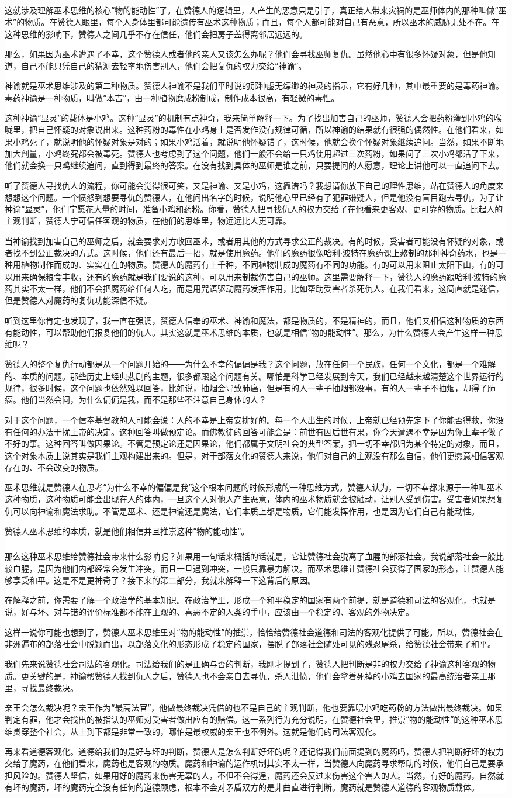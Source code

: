 这就涉及理解巫术思维的核心“物的能动性”了。在赞德人的逻辑里，人产生的恶意只是引子，真正给人带来灾祸的是巫师体内的那种叫做“巫术”的物质。在赞德人眼里，每个人身体里都可能遗传有巫术这种物质；而且，每个人都可能对自己有恶意，所以巫术的威胁无处不在。在这种思维的影响下，赞德人之间几乎不存在信任，他们会把房子盖得离邻居远远的。

那么，如果因为巫术遭遇了不幸，这个赞德人或者他的亲人又该怎么办呢？他们会寻找巫师复仇。虽然他心中有很多怀疑对象，但是他知道，自己不能只凭自己的猜测去轻率地伤害别人，他们会把复仇的权力交给“神谕”。

神谕就是巫术思维涉及的第二种物质。赞德人神谕不是我们平时说的那种虚无缥缈的神灵的指示，它有好几种，其中最重要的是毒药神谕。毒药神谕是一种物质，叫做“本吉”，由一种植物磨成粉制成，制作成本很高，有轻微的毒性。

这种神谕“显灵”的载体是小鸡。这种“显灵”的机制有点神奇，我来简单解释一下。为了找出加害自己的巫师，赞德人会把药粉灌到小鸡的喉咙里，把自己怀疑的对象说出来。这种药粉的毒性在小鸡身上是否发作没有规律可循，所以神谕的结果就有很强的偶然性。在他们看来，如果小鸡死了，就说明他的怀疑对象是对的；如果小鸡活着，就说明他怀疑错了，这时候，他就会换个怀疑对象继续追问。当然，如果不断地加大剂量，小鸡终究都会被毒死。赞德人也考虑到了这个问题，他们一般不会给一只鸡使用超过三次药粉，如果问了三次小鸡都活了下来，他们就会换一只鸡继续追问，直到得到最终的答案。在没有找到具体的巫师是谁之前，只要提问的人愿意，理论上讲他可以一直追问下去。

听了赞德人寻找仇人的流程，你可能会觉得很可笑，又是神谕、又是小鸡，这靠谱吗？我想请你放下自己的理性思维，站在赞德人的角度来想想这个问题。一个愤怒到想要寻仇的赞德人，在他问出名字的时候，说明他心里已经有了犯罪嫌疑人，但是他没有盲目跑去寻仇，为了让神谕“显灵”，他们宁愿花大量的时间，准备小鸡和药粉。你看，赞德人把寻找仇人的权力交给了在他看来更客观、更可靠的物质。比起人的主观判断，赞德人宁可信任客观的物质，在他们的思维里，物远远比人更可靠。

当神谕找到加害自己的巫师之后，就会要求对方收回巫术，或者用其他的方式寻求公正的裁决。有的时候，受害者可能没有怀疑的对象，或者找不到公正裁决的方式。这时候，他们还有最后一招，就是使用魔药。他们的魔药很像哈利·波特在魔药课上熬制的那种神奇药水，也是一种用植物制作而成的、实实在在的物质。赞德人的魔药有上千种，不同植物制成的魔药有不同的功能。有的可以用来阻止太阳下山，有的可以用来确保粮食丰收，还有的魔药就是我们要说的这种，可以用来制裁伤害自己的巫师。这里需要解释一下，赞德人的魔药跟哈利·波特的魔药其实不太一样，他们不会把魔药给任何人吃，而是用咒语驱动魔药发挥作用，比如帮助受害者杀死仇人。在我们看来，这简直就是迷信，但是赞德人对魔药的复仇功能深信不疑。

听到这里你肯定也发现了，我一直在强调，赞德人信奉的巫术、神谕和魔法，都是物质的，不是精神的，而且，他们又相信这种物质的东西有能动性，可以帮助他们报复他们的仇人。其实这就是巫术思维的本质，也就是相信“物的能动性”。那么，为什么赞德人会产生这样一种思维呢？

赞德人的整个复仇行动都是从一个问题开始的——为什么不幸的偏偏是我？这个问题，放在任何一个民族，任何一个文化，都是一个难解的、本质的问题。那些历史上经典悲剧的主题，很多都跟这个问题有关。哪怕是科学已经发展到今天，我们已经越来越清楚这个世界运行的规律，很多时候，这个问题也依然难以回答，比如说，抽烟会导致肺癌，但是有的人一辈子抽烟都没事，有的人一辈子不抽烟，却得了肺癌。他们当然会问，为什么偏偏是我，而不是那些不注意自己身体的人？

对于这个问题，一个信奉基督教的人可能会说：人的不幸是上帝安排好的。每一个人出生的时候，上帝就已经预先定下了你能否得救，你没有任何的办法干扰上帝的决定。这种回答叫做预定论。而佛教徒的回答可能会是：前世有因后世有果，你今天遭遇不幸是因为你上辈子做了不好的事。这种回答叫做因果论。不管是预定论还是因果论，他们都属于文明社会的典型答案，把一切不幸都归为某个特定的对象，而且，这个对象本质上说其实是我们主观构建出来的。但是，对于部落文化的赞德人来说，他们对自己的主观没有那么自信，他们更愿意相信客观存在的、不会改变的物质。

巫术思维就是赞德人在思考“为什么不幸的偏偏是我”这个根本问题的时候形成的一种思维方式。赞德人认为，一切不幸都来源于一种叫巫术这种物质，这种物质可能会出现在人的体内，一旦这个人对他人产生恶意，体内的巫术物质就会被触动，让别人受到伤害。受害者如果想复仇可以向神谕和魔法求助。不管是巫术、还是神谕还是魔法，它们本质上都是物质，它们能发挥作用，也是因为它们自己有能动性。

赞德人巫术思维的本质，就是他们相信并且推崇这种“物的能动性”。

###   



那么这种巫术思维给赞德社会带来什么影响呢？如果用一句话来概括的话就是，它让赞德社会脱离了血腥的部落社会。我说部落社会一般比较血腥，是因为他们内部经常会发生冲突，而且一旦遇到冲突，一般只靠暴力解决。而巫术思维让赞德社会获得了国家的形态，让赞德人能够享受和平。这是不是更神奇了？接下来的第二部分，我就来解释一下这背后的原因。

在解释之前，你需要了解一个政治学的基本知识。在政治学里，形成一个和平稳定的国家有两个前提，就是道德和司法的客观化，也就是说，好与坏、对与错的评价标准都不能在主观的、喜恶不定的人类的手中，应该由一个稳定的、客观的外物决定。

这样一说你可能也想到了，赞德人巫术思维里对“物的能动性”的推崇，恰恰给赞德社会道德和司法的客观化提供了可能。所以，赞德社会在非洲遍布的部落社会中脱颖而出，以部落文化的形态形成了稳定的国家，摆脱了部落社会随处可见的残忍屠杀，给赞德社会带来了和平。

我们先来说赞德社会司法的客观化。司法给我们的是正确与否的判断，我刚才提到了，赞德人把判断是非的权力交给了神谕这种客观的物质。更关键的是，神谕帮赞德人找到仇人之后，赞德人也不会亲自去寻仇，杀人泄愤，他们会拿着死掉的小鸡去国家的最高统治者亲王那里，寻找最终裁决。

亲王会怎么裁决呢？亲王作为“最高法官”，他做最终裁决凭借的也不是自己的主观判断，他也要靠喂小鸡吃药粉的方法做出最终裁决。如果判定有罪，他才会找出的被指认的巫师对受害者做出应有的赔偿。这一系列行为充分说明，在赞德社会里，推崇“物的能动性”的这种巫术思维贯穿整个社会，从上到下都是非常一致的，哪怕是最权威的亲王也不例外。这就是他们的司法客观化。

再来看道德客观化。道德给我们的是好与坏的判断，赞德人是怎么判断好坏的呢？还记得我们前面提到的魔药吗，赞德人把判断好坏的权力交给了魔药，在他们看来，魔药也是客观的物质。魔药和神谕的运作机制其实不太一样，当赞德人向魔药寻求帮助的时候，他们自己是要承担风险的。赞德人坚信，如果用好的魔药来伤害无辜的人，不但不会得逞，魔药还会反过来伤害这个害人的人。当然，有好的魔药，自然就有坏的魔药，坏的魔药完全没有任何的道德顾虑，根本不会对矛盾双方的是非曲直进行判断。魔药就是赞德人道德的客观物质载体。
